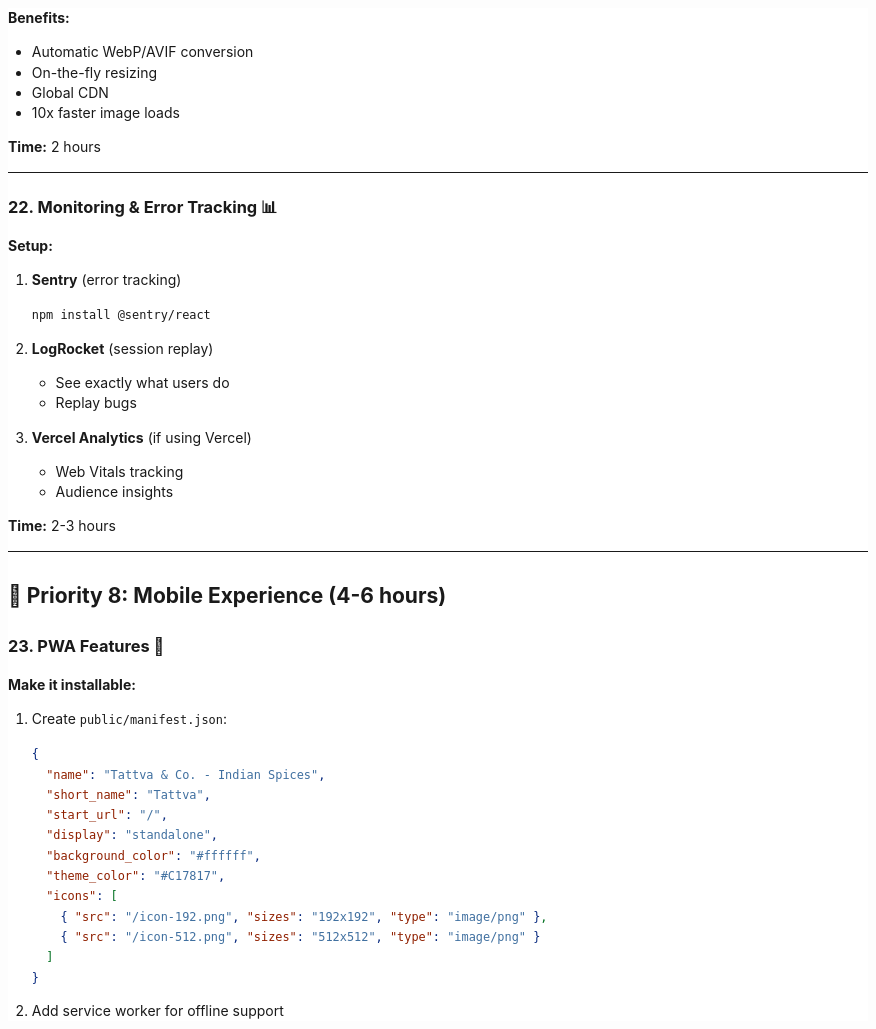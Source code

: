 **Benefits:**

- Automatic WebP/AVIF conversion
- On-the-fly resizing
- Global CDN
- 10x faster image loads

**Time:** 2 hours

---

### 22. Monitoring & Error Tracking 📊

**Setup:**

1. **Sentry** (error tracking)

   ```bash
   npm install @sentry/react
   ```

2. **LogRocket** (session replay)
   - See exactly what users do
   - Replay bugs

3. **Vercel Analytics** (if using Vercel)
   - Web Vitals tracking
   - Audience insights

**Time:** 2-3 hours

---

## 📱 **Priority 8: Mobile Experience** (4-6 hours)

### 23. PWA Features 📲

**Make it installable:**

1. Create `public/manifest.json`:

   ```json
   {
     "name": "Tattva & Co. - Indian Spices",
     "short_name": "Tattva",
     "start_url": "/",
     "display": "standalone",
     "background_color": "#ffffff",
     "theme_color": "#C17817",
     "icons": [
       { "src": "/icon-192.png", "sizes": "192x192", "type": "image/png" },
       { "src": "/icon-512.png", "sizes": "512x512", "type": "image/png" }
     ]
   }
   ```

2. Add service worker for offline support
